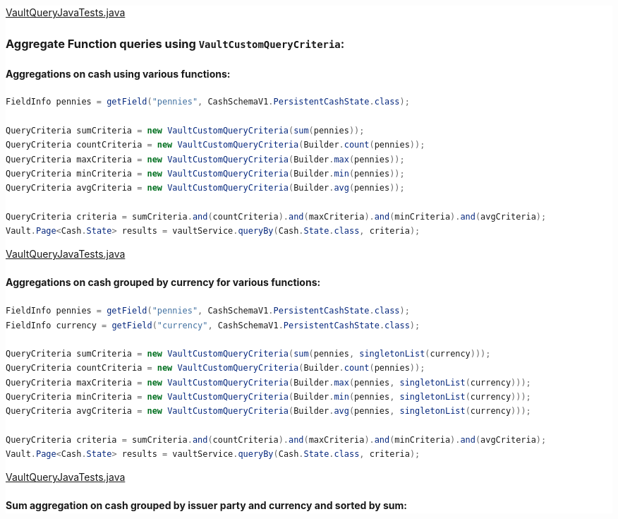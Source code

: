 ```java
```

[VaultQueryJavaTests.java](https://github.com/corda/corda/blob/release/os/4.8/node/src/test/java/net/corda/node/services/vault/VaultQueryJavaTests.java)

### Aggregate Function queries using `VaultCustomQueryCriteria`:

#### Aggregations on cash using various functions:

```java
FieldInfo pennies = getField("pennies", CashSchemaV1.PersistentCashState.class);

QueryCriteria sumCriteria = new VaultCustomQueryCriteria(sum(pennies));
QueryCriteria countCriteria = new VaultCustomQueryCriteria(Builder.count(pennies));
QueryCriteria maxCriteria = new VaultCustomQueryCriteria(Builder.max(pennies));
QueryCriteria minCriteria = new VaultCustomQueryCriteria(Builder.min(pennies));
QueryCriteria avgCriteria = new VaultCustomQueryCriteria(Builder.avg(pennies));

QueryCriteria criteria = sumCriteria.and(countCriteria).and(maxCriteria).and(minCriteria).and(avgCriteria);
Vault.Page<Cash.State> results = vaultService.queryBy(Cash.State.class, criteria);

```

[VaultQueryJavaTests.java](https://github.com/corda/corda/blob/release/os/4.8/node/src/test/java/net/corda/node/services/vault/VaultQueryJavaTests.java)

#### Aggregations on cash grouped by currency for various functions:

```java
FieldInfo pennies = getField("pennies", CashSchemaV1.PersistentCashState.class);
FieldInfo currency = getField("currency", CashSchemaV1.PersistentCashState.class);

QueryCriteria sumCriteria = new VaultCustomQueryCriteria(sum(pennies, singletonList(currency)));
QueryCriteria countCriteria = new VaultCustomQueryCriteria(Builder.count(pennies));
QueryCriteria maxCriteria = new VaultCustomQueryCriteria(Builder.max(pennies, singletonList(currency)));
QueryCriteria minCriteria = new VaultCustomQueryCriteria(Builder.min(pennies, singletonList(currency)));
QueryCriteria avgCriteria = new VaultCustomQueryCriteria(Builder.avg(pennies, singletonList(currency)));

QueryCriteria criteria = sumCriteria.and(countCriteria).and(maxCriteria).and(minCriteria).and(avgCriteria);
Vault.Page<Cash.State> results = vaultService.queryBy(Cash.State.class, criteria);

```

[VaultQueryJavaTests.java](https://github.com/corda/corda/blob/release/os/4.8/node/src/test/java/net/corda/node/services/vault/VaultQueryJavaTests.java)

#### Sum aggregation on cash grouped by issuer party and currency and sorted by sum:
